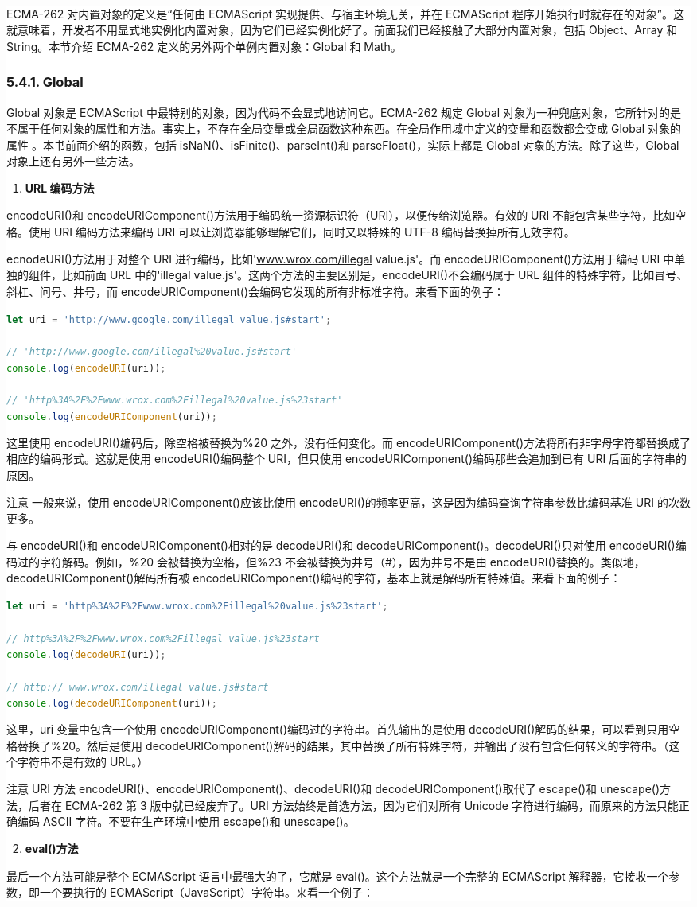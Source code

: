 ECMA-262 对内置对象的定义是“任何由 ECMAScript 实现提供、与宿主环境无关，并在 ECMAScript 程序开始执行时就存在的对象”。这就意味着，开发者不用显式地实例化内置对象，因为它们已经实例化好了。前面我们已经接触了大部分内置对象，包括 Object、Array 和 String。本节介绍 ECMA-262 定义的另外两个单例内置对象：Global 和 Math。

### 5.4.1. Global

Global 对象是 ECMAScript 中最特别的对象，因为代码不会显式地访问它。ECMA-262 规定 Global 对象为一种兜底对象，它所针对的是不属于任何对象的属性和方法。事实上，不存在全局变量或全局函数这种东西。在全局作用域中定义的变量和函数都会变成 Global 对象的属性 。本书前面介绍的函数，包括 isNaN()、isFinite()、parseInt()和 parseFloat()，实际上都是 Global 对象的方法。除了这些，Global 对象上还有另外一些方法。

1. **URL 编码方法**

encodeURI()和 encodeURIComponent()方法用于编码统一资源标识符（URI），以便传给浏览器。有效的 URI 不能包含某些字符，比如空格。使用 URI 编码方法来编码 URI 可以让浏览器能够理解它们，同时又以特殊的 UTF-8 编码替换掉所有无效字符。

ecnodeURI()方法用于对整个 URI 进行编码，比如'www.wrox.com/illegal value.js'。而 encodeURIComponent()方法用于编码 URI 中单独的组件，比如前面 URL 中的'illegal value.js'。这两个方法的主要区别是，encodeURI()不会编码属于 URL 组件的特殊字符，比如冒号、斜杠、问号、井号，而 encodeURIComponent()会编码它发现的所有非标准字符。来看下面的例子：

```javascript
let uri = 'http://www.google.com/illegal value.js#start';

// 'http://www.google.com/illegal%20value.js#start'
console.log(encodeURI(uri));

// 'http%3A%2F%2Fwww.wrox.com%2Fillegal%20value.js%23start'
console.log(encodeURIComponent(uri));
```

这里使用 encodeURI()编码后，除空格被替换为%20 之外，没有任何变化。而 encodeURIComponent()方法将所有非字母字符都替换成了相应的编码形式。这就是使用 encodeURI()编码整个 URI，但只使用 encodeURIComponent()编码那些会追加到已有 URI 后面的字符串的原因。

注意 一般来说，使用 encodeURIComponent()应该比使用 encodeURI()的频率更高，这是因为编码查询字符串参数比编码基准 URI 的次数更多。

与 encodeURI()和 encodeURIComponent()相对的是 decodeURI()和 decodeURIComponent()。decodeURI()只对使用 encodeURI()编码过的字符解码。例如，%20 会被替换为空格，但%23 不会被替换为井号（#），因为井号不是由 encodeURI()替换的。类似地，decodeURIComponent()解码所有被 encodeURIComponent()编码的字符，基本上就是解码所有特殊值。来看下面的例子：

```javascript
let uri = 'http%3A%2F%2Fwww.wrox.com%2Fillegal%20value.js%23start';

// http%3A%2F%2Fwww.wrox.com%2Fillegal value.js%23start
console.log(decodeURI(uri));

// http:// www.wrox.com/illegal value.js#start
console.log(decodeURIComponent(uri));
```

这里，uri 变量中包含一个使用 encodeURIComponent()编码过的字符串。首先输出的是使用 decodeURI()解码的结果，可以看到只用空格替换了%20。然后是使用 decodeURIComponent()解码的结果，其中替换了所有特殊字符，并输出了没有包含任何转义的字符串。（这个字符串不是有效的 URL。）

注意 URI 方法 encodeURI()、encodeURIComponent()、decodeURI()和 decodeURIComponent()取代了 escape()和 unescape()方法，后者在 ECMA-262 第 3 版中就已经废弃了。URI 方法始终是首选方法，因为它们对所有 Unicode 字符进行编码，而原来的方法只能正确编码 ASCII 字符。不要在生产环境中使用 escape()和 unescape()。

2. **eval()方法**

最后一个方法可能是整个 ECMAScript 语言中最强大的了，它就是 eval()。这个方法就是一个完整的 ECMAScript 解释器，它接收一个参数，即一个要执行的 ECMAScript（JavaScript）字符串。来看一个例子：
